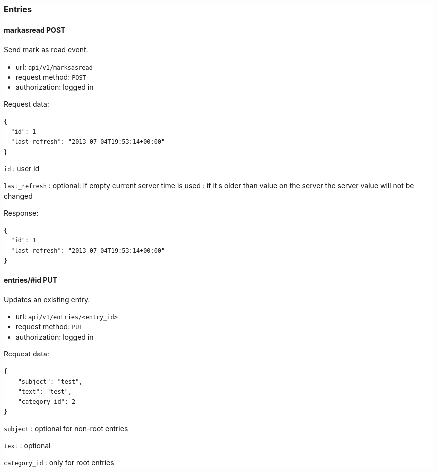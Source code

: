 
### Entries ###


#### markasread POST ####

Send mark as read event.

- url: `api/v1/marksasread`
- request method: `POST`
- authorization: logged in

Request data:

    {
      "id": 1
      "last_refresh": "2013-07-04T19:53:14+00:00"
    }

`id`
: user id

`last_refresh`
: optional: if empty current server time is used
: if it's older than value on the server the server value will not be changed

Response:

    {
      "id": 1
      "last_refresh": "2013-07-04T19:53:14+00:00"
    }


#### entries/#id PUT ####

Updates an existing entry.

- url: `api/v1/entries/<entry_id>`
- request method: `PUT`
- authorization: logged in

Request data:

	{
		"subject": "test",
		"text": "test",
		"category_id": 2
	}

`subject`
: optional for non-root entries

`text`
: optional

`category_id`
: only for root entries
